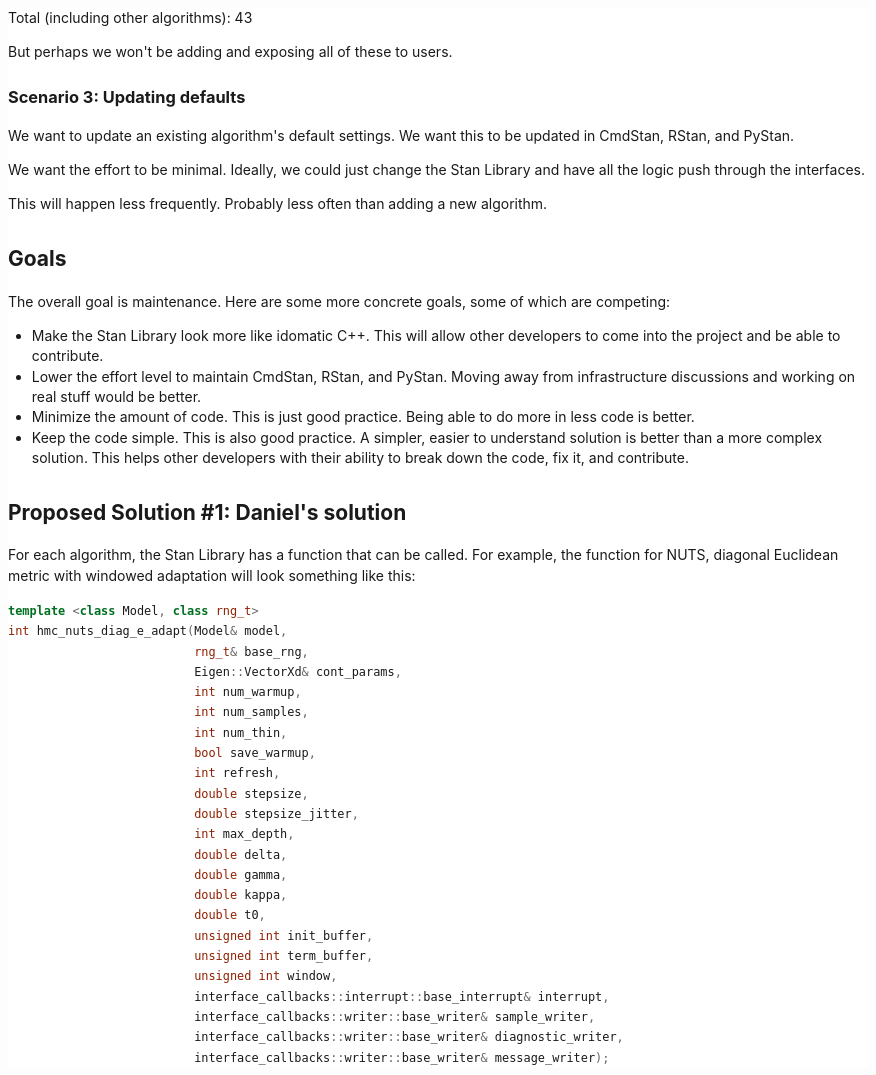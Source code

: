 Total (including other algorithms): 43

But perhaps we won't be adding and exposing all of these to users.

### Scenario 3: Updating defaults

We want to update an existing algorithm's default settings. We want this to be updated in CmdStan, RStan, and PyStan.

We want the effort to be minimal. Ideally, we could just change the Stan Library and have all the logic push through the interfaces.

This will happen less frequently. Probably less often than adding a new algorithm.


## Goals

The overall goal is maintenance. Here are some more concrete goals, some of which are competing:

- Make the Stan Library look more like idomatic C++. This will allow other developers to come into the project and be able to contribute.
- Lower the effort level to maintain CmdStan, RStan, and PyStan. Moving away from infrastructure discussions and working on real stuff would be better.
- Minimize the amount of code. This is just good practice. Being able to do more in less code is better.
- Keep the code simple. This is also good practice. A simpler, easier to understand solution is better than a more complex solution. This helps other developers with their ability to break down the code, fix it, and contribute.


## Proposed Solution #1: Daniel's solution

For each algorithm, the Stan Library has a function that can be called. For example, the function for NUTS, diagonal Euclidean metric with windowed adaptation will look something like this:

```C++
template <class Model, class rng_t>
int hmc_nuts_diag_e_adapt(Model& model,
                          rng_t& base_rng,
                          Eigen::VectorXd& cont_params,
                          int num_warmup,
                          int num_samples,
                          int num_thin,
                          bool save_warmup,
                          int refresh,
                          double stepsize,
                          double stepsize_jitter,
                          int max_depth,
                          double delta,
                          double gamma,
                          double kappa,
                          double t0,
                          unsigned int init_buffer,
                          unsigned int term_buffer,
                          unsigned int window,
                          interface_callbacks::interrupt::base_interrupt& interrupt,
                          interface_callbacks::writer::base_writer& sample_writer,
                          interface_callbacks::writer::base_writer& diagnostic_writer,
                          interface_callbacks::writer::base_writer& message_writer);
```
